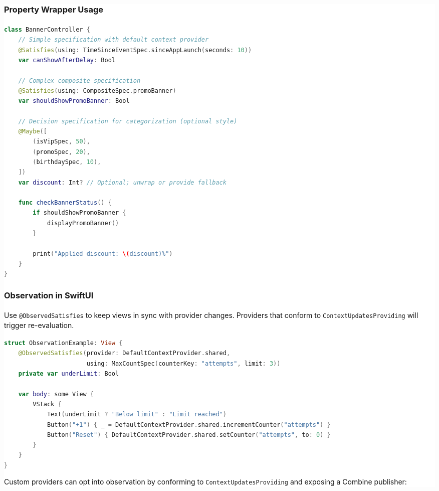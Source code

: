 ### Property Wrapper Usage

```swift
class BannerController {
    // Simple specification with default context provider
    @Satisfies(using: TimeSinceEventSpec.sinceAppLaunch(seconds: 10))
    var canShowAfterDelay: Bool

    // Complex composite specification
    @Satisfies(using: CompositeSpec.promoBanner)
    var shouldShowPromoBanner: Bool

    // Decision specification for categorization (optional style)
    @Maybe([
        (isVipSpec, 50),
        (promoSpec, 20),
        (birthdaySpec, 10),
    ])
    var discount: Int? // Optional; unwrap or provide fallback

    func checkBannerStatus() {
        if shouldShowPromoBanner {
            displayPromoBanner()
        }

        print("Applied discount: \(discount)%")
    }
}
```

### Observation in SwiftUI

Use `@ObservedSatisfies` to keep views in sync with provider changes. Providers that conform to `ContextUpdatesProviding` will trigger re-evaluation.

```swift
struct ObservationExample: View {
    @ObservedSatisfies(provider: DefaultContextProvider.shared,
                       using: MaxCountSpec(counterKey: "attempts", limit: 3))
    private var underLimit: Bool

    var body: some View {
        VStack {
            Text(underLimit ? "Below limit" : "Limit reached")
            Button("+1") { _ = DefaultContextProvider.shared.incrementCounter("attempts") }
            Button("Reset") { DefaultContextProvider.shared.setCounter("attempts", to: 0) }
        }
    }
}
```

Custom providers can opt into observation by conforming to `ContextUpdatesProviding` and exposing a Combine publisher:

